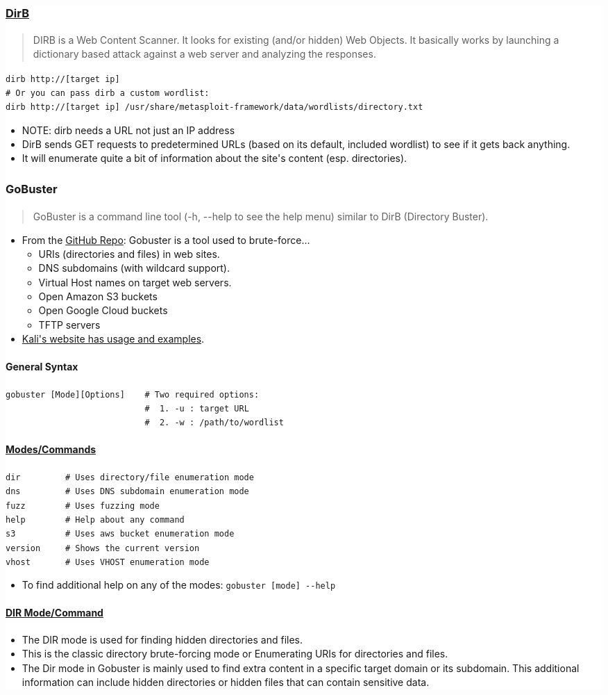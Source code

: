 ### [DirB](https://www.kali.org/tools/dirb/)
> DIRB is a Web Content Scanner. It looks for existing (and/or hidden) Web Objects. It basically works by launching a dictionary based attack against a web server and analyzing the responses.
```
dirb http://[target ip]
# Or you can pass dirb a custom wordlist:
dirb http://[target ip] /usr/share/metasploit-framework/data/wordlists/directory.txt
```
- NOTE: dirb needs a URL not just an IP address
- DirB sends GET requests to predetermined URLs (based on its default, included wordlist) to see if it gets back anything.
- It will enumerate quite a bit of information about the site's content (esp. directories).

### GoBuster
> GoBuster is a command line tool (-h, --help to see the help menu) similar to DirB (Directory Buster).
- From the [GitHub Repo](https://github.com/OJ/gobuster): Gobuster is a tool used to brute-force...
  - URIs (directories and files) in web sites.
  - DNS subdomains (with wildcard support).
  - Virtual Host names on target web servers.
  - Open Amazon S3 buckets
  - Open Google Cloud buckets
  - TFTP servers
- [Kali's website has usage and examples](https://www.kali.org/tools/gobuster/).

#### General Syntax
```
gobuster [Mode][Options]    # Two required options:
                            #  1. -u : target URL
                            #  2. -w : /path/to/wordlist
```

#### [Modes/Commands](https://github.com/OJ/gobuster?tab=readme-ov-file#modes)
```
dir         # Uses directory/file enumeration mode
dns         # Uses DNS subdomain enumeration mode
fuzz        # Uses fuzzing mode
help        # Help about any command
s3          # Uses aws bucket enumeration mode
version     # Shows the current version
vhost       # Uses VHOST enumeration mode
```
- To find additional help on any of the modes: `gobuster [mode] --help`

#### [DIR Mode/Command](https://github.com/OJ/gobuster?tab=readme-ov-file#dir-mode)
- The DIR mode is used for finding hidden directories and files.
- This is the classic directory brute-forcing mode or Enumerating URIs for directories and files.
- The Dir mode in Gobuster is mainly used to find extra content in a specific target domain or its subdomain. This additional information can include hidden directories or hidden files that can contain sensitive data.
